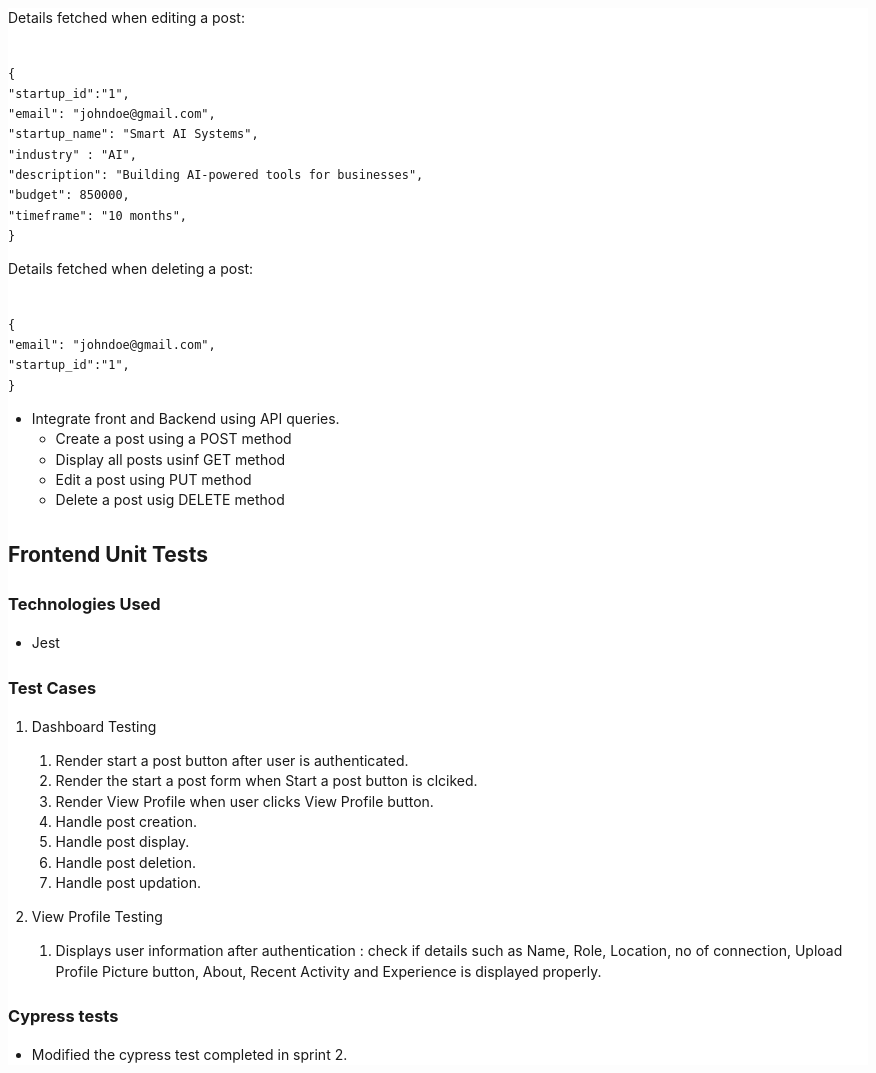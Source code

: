 Details fetched when editing a post:
```

{
"startup_id":"1",
"email": "johndoe@gmail.com",
"startup_name": "Smart AI Systems",
"industry" : "AI",
"description": "Building AI-powered tools for businesses",
"budget": 850000,
"timeframe": "10 months",
}
```

Details fetched when deleting a post:
```

{
"email": "johndoe@gmail.com",
"startup_id":"1",
}
```

- Integrate front and Backend using API queries.
    - Create a post using a POST method
    - Display all posts usinf GET method
    - Edit a post using PUT method
    - Delete a post usig DELETE method

## Frontend Unit Tests

### Technologies Used
- Jest

### Test Cases
1. Dashboard Testing
    1. Render start a post button after user is authenticated.
    2. Render the start a post form when Start a post button is clciked.
    3. Render View Profile when user clicks View Profile button.
    4. Handle post creation.
    5. Handle post display.
    6. Handle post deletion.
    7. Handle post updation.

2. View Profile Testing
    1. Displays user information after authentication : check if details such as Name, Role, Location, no of connection, Upload Profile Picture button, About, Recent Activity and Experience is displayed properly.

### Cypress tests
- Modified the cypress test completed in sprint 2.
